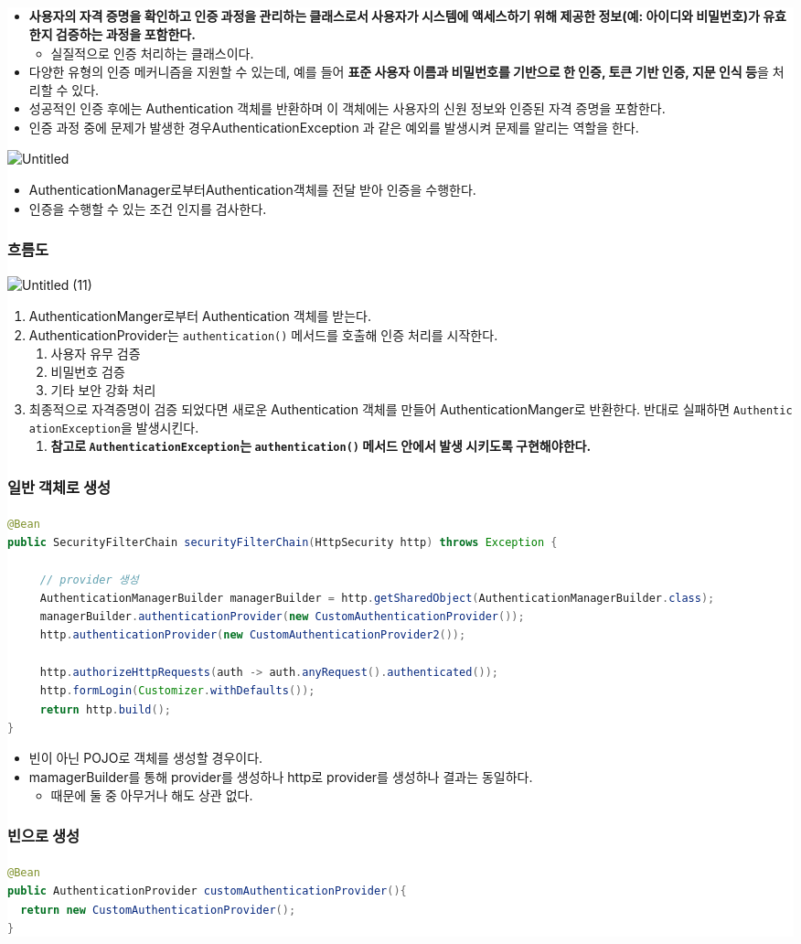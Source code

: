 - **사용자의 자격 증명을 확인하고 인증 과정을 관리하는 클래스로서  사용자가 시스템에 액세스하기 위해 제공한 정보(예: 아이디와 비밀번호)가 유효한지 검증하는 과정을 포함한다.**
    - 실질적으로 인증 처리하는 클래스이다.
- 다양한 유형의 인증 메커니즘을 지원할 수 있는데, 예를 들어 **표준 사용자 이름과 비밀번호를 기반으로 한 인증, 토큰 기반 인증, 지문 인식 등**을 처리할 수 있다.
- 성공적인 인증 후에는 Authentication 객체를 반환하며 이 객체에는 사용자의 신원 정보와 인증된 자격 증명을 포함한다.
- 인증 과정 중에 문제가 발생한 경우AuthenticationException 과 같은 예외를 발생시켜 문제를 알리는 역할을 한다.

![Untitled](https://github.com/sungwooIsGood/Today-I-Learn/assets/98163632/b5681f89-59ff-4e2d-a3b9-62a45f19e50e)

- AuthenticationManager로부터Authentication객체를 전달 받아 인증을 수행한다.
- 인증을 수행할 수 있는 조건 인지를 검사한다.

### 흐름도

![Untitled (11)](https://github.com/sungwooIsGood/Today-I-Learn/assets/98163632/fb7c0cfb-154c-445d-af7e-a5eaac89d001)
1. AuthenticationManger로부터 Authentication 객체를 받는다.
2. AuthenticationProvider는 `authentication()` 메서드를 호출해 인증 처리를 시작한다.
    1. 사용자 유무 검증
    2. 비밀번호 검증
    3. 기타 보안 강화 처리
3. 최종적으로 자격증명이 검증 되었다면 새로운 Authentication 객체를 만들어 AuthenticationManger로 반환한다. 반대로 실패하면 `AuthenticationException`을 발생시킨다.
    1. **참고로 `AuthenticationException`는 `authentication()` 메서드 안에서 발생 시키도록 구현해야한다.**

### 일반 객체로 생성

```java
@Bean
public SecurityFilterChain securityFilterChain(HttpSecurity http) throws Exception {

	 // provider 생성
	 AuthenticationManagerBuilder managerBuilder = http.getSharedObject(AuthenticationManagerBuilder.class);
	 managerBuilder.authenticationProvider(new CustomAuthenticationProvider());
	 http.authenticationProvider(new CustomAuthenticationProvider2());
	 
	 http.authorizeHttpRequests(auth -> auth.anyRequest().authenticated());
	 http.formLogin(Customizer.withDefaults());
	 return http.build();
}
```

- 빈이 아닌 POJO로 객체를 생성할 경우이다.
- mamagerBuilder를 통해 provider를 생성하나 http로 provider를 생성하나 결과는 동일하다.
    - 때문에 둘 중 아무거나 해도 상관 없다.

### 빈으로 생성

```java
@Bean
public AuthenticationProvider customAuthenticationProvider(){
  return new CustomAuthenticationProvider();
}
```

